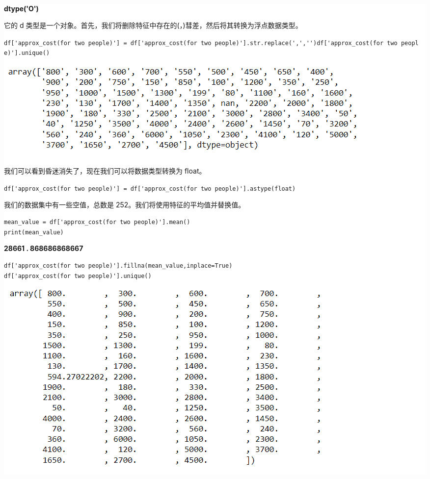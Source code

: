 **dtype('O')**

它的 d 类型是一个对象。首先，我们将删除特征中存在的(，)彗差，然后将其转换为浮点数据类型。

```
df['approx_cost(for two people)'] = df['approx_cost(for two people)'].str.replace(',','')df['approx_cost(for two people)'].unique()
```

![](img/4925766d5c7e0be0e16e3092c73cf8d4.png)

我们可以看到昏迷消失了，现在我们可以将数据类型转换为 float。

```
df['approx_cost(for two people)'] = df['approx_cost(for two people)'].astype(float)
```

我们的数据集中有一些空值，总数是 252。我们将使用特征的平均值并替换值。

```
mean_value = df['approx_cost(for two people)'].mean()
print(mean_value)
```

**28661 . 868686868667**

```
df['approx_cost(for two people)'].fillna(mean_value,inplace=True)
df['approx_cost(for two people)'].unique()
```

![](img/964d1276ffd36455fdd751564e6780bc.png)

